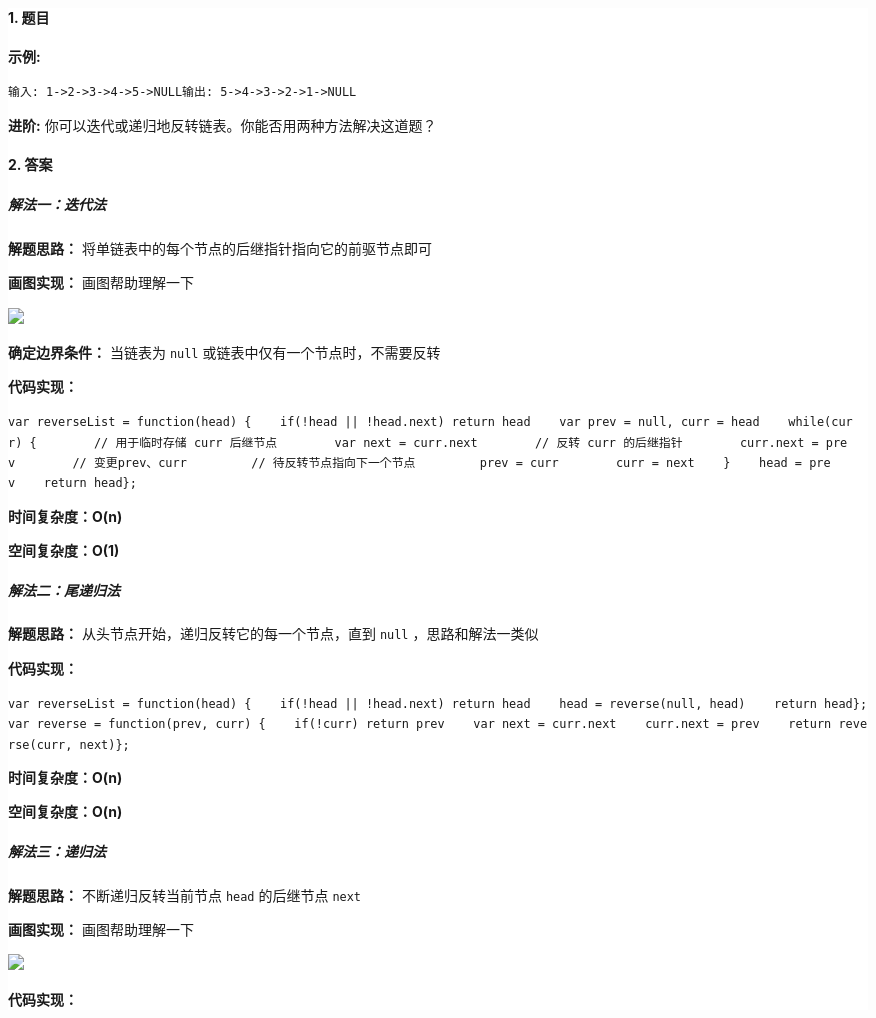 #### 1. 题目

**示例:**

```
输入: 1->2->3->4->5->NULL输出: 5->4->3->2->1->NULL
```

**进阶:** 你可以迭代或递归地反转链表。你能否用两种方法解决这道题？

#### 2. 答案

##### 解法一：迭代法

**解题思路：** 将单链表中的每个节点的后继指针指向它的前驱节点即可

**画图实现：** 画图帮助理解一下

![](https://mmbiz.qpic.cn/mmbiz_png/pfCCZhlbMQQITfA6ULXFLqnvsoooBlLjcD1ADt9pohCmnEbfgO5pbbQYMTvSdibZs6AO2T73ZvibqKWZ2OY5mAqg/640?wx_fmt=png)

**确定边界条件：** 当链表为 `null` 或链表中仅有一个节点时，不需要反转

**代码实现：**

```
var reverseList = function(head) {    if(!head || !head.next) return head    var prev = null, curr = head    while(curr) {        // 用于临时存储 curr 后继节点        var next = curr.next        // 反转 curr 的后继指针        curr.next = prev        // 变更prev、curr         // 待反转节点指向下一个节点         prev = curr        curr = next    }    head = prev    return head};
```

**时间复杂度：O(n)**

**空间复杂度：O(1)**

##### 解法二：尾递归法

**解题思路：** 从头节点开始，递归反转它的每一个节点，直到 `null` ，思路和解法一类似

**代码实现：**

```
var reverseList = function(head) {    if(!head || !head.next) return head    head = reverse(null, head)    return head};var reverse = function(prev, curr) {    if(!curr) return prev    var next = curr.next    curr.next = prev    return reverse(curr, next)};
```

**时间复杂度：O(n)**

**空间复杂度：O(n)**

##### 解法三：递归法

**解题思路：** 不断递归反转当前节点 `head` 的后继节点 `next`

**画图实现：** 画图帮助理解一下

![](https://mmbiz.qpic.cn/mmbiz_png/pfCCZhlbMQQITfA6ULXFLqnvsoooBlLjn5V1CZQcS5OXbfIfcQSeG5I3Q4MZyc2SZtTrEBqIibgO4k6xvreQMpg/640?wx_fmt=png)

**代码实现：**
